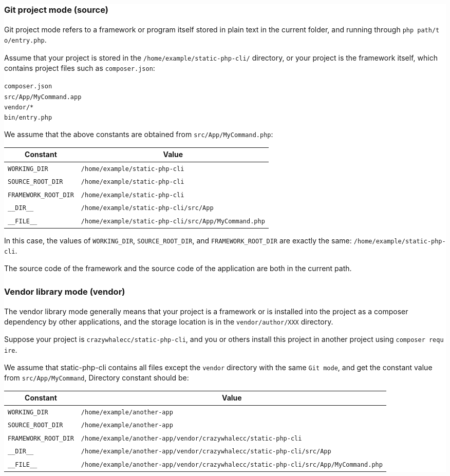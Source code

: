 ### Git project mode (source)

Git project mode refers to a framework or program itself stored in plain text in the current folder, and running through `php path/to/entry.php`.

Assume that your project is stored in the `/home/example/static-php-cli/` directory, or your project is the framework itself, 
which contains project files such as `composer.json`:

```
composer.json
src/App/MyCommand.app
vendor/*
bin/entry.php
```

We assume that the above constants are obtained from `src/App/MyCommand.php`:

| Constant             | Value                                                |
|----------------------|------------------------------------------------------|
| `WORKING_DIR`        | `/home/example/static-php-cli`                       |
| `SOURCE_ROOT_DIR`    | `/home/example/static-php-cli`                       |
| `FRAMEWORK_ROOT_DIR` | `/home/example/static-php-cli`                       |
| `__DIR__`            | `/home/example/static-php-cli/src/App`               |
| `__FILE__`           | `/home/example/static-php-cli/src/App/MyCommand.php` |

In this case, the values of `WORKING_DIR`, `SOURCE_ROOT_DIR`, and `FRAMEWORK_ROOT_DIR` are exactly the same: `/home/example/static-php-cli`.

The source code of the framework and the source code of the application are both in the current path.

### Vendor library mode (vendor)

The vendor library mode generally means that your project is a framework or is installed into the project as a composer dependency by other applications, 
and the storage location is in the `vendor/author/XXX` directory.

Suppose your project is `crazywhalecc/static-php-cli`, and you or others install this project in another project using `composer require`.

We assume that static-php-cli contains all files except the `vendor` directory with the same `Git mode`, and get the constant value from `src/App/MyCommand`,
Directory constant should be:

| Constant             | Value                                                                                |
|----------------------|--------------------------------------------------------------------------------------|
| `WORKING_DIR`        | `/home/example/another-app`                                                          |
| `SOURCE_ROOT_DIR`    | `/home/example/another-app`                                                          |
| `FRAMEWORK_ROOT_DIR` | `/home/example/another-app/vendor/crazywhalecc/static-php-cli`                       |
| `__DIR__`            | `/home/example/another-app/vendor/crazywhalecc/static-php-cli/src/App`               |
| `__FILE__`           | `/home/example/another-app/vendor/crazywhalecc/static-php-cli/src/App/MyCommand.php` |
